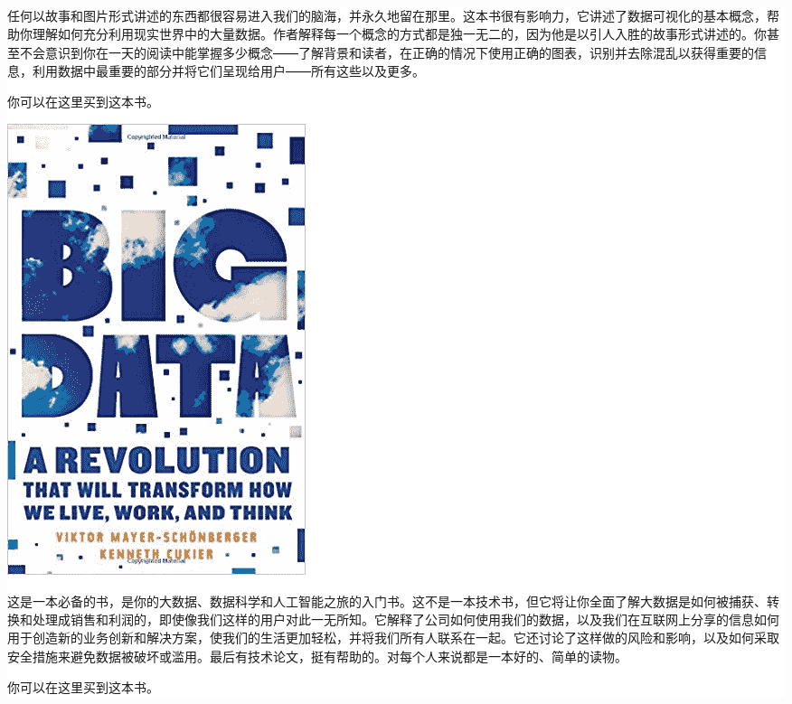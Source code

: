 任何以故事和图片形式讲述的东西都很容易进入我们的脑海，并永久地留在那里。这本书很有影响力，它讲述了数据可视化的基本概念，帮助你理解如何充分利用现实世界中的大量数据。作者解释每一个概念的方式都是独一无二的，因为他是以引人入胜的故事形式讲述的。你甚至不会意识到你在一天的阅读中能掌握多少概念——了解背景和读者，在正确的情况下使用正确的图表，识别并去除混乱以获得重要的信息，利用数据中最重要的部分并将它们呈现给用户——所有这些以及更多。

你可以在这里买到这本书。

[![Big Data – A revolution](img/8924afdcea077eaa91f68d7ec80cb742.png)](https://geni.us/f7BTw)

这是一本必备的书，是你的大数据、数据科学和人工智能之旅的入门书。这不是一本技术书，但它将让你全面了解大数据是如何被捕获、转换和处理成销售和利润的，即使像我们这样的用户对此一无所知。它解释了公司如何使用我们的数据，以及我们在互联网上分享的信息如何用于创造新的业务创新和解决方案，使我们的生活更加轻松，并将我们所有人联系在一起。它还讨论了这样做的风险和影响，以及如何采取安全措施来避免数据被破坏或滥用。最后有技术论文，挺有帮助的。对每个人来说都是一本好的、简单的读物。

你可以在这里买到这本书。

